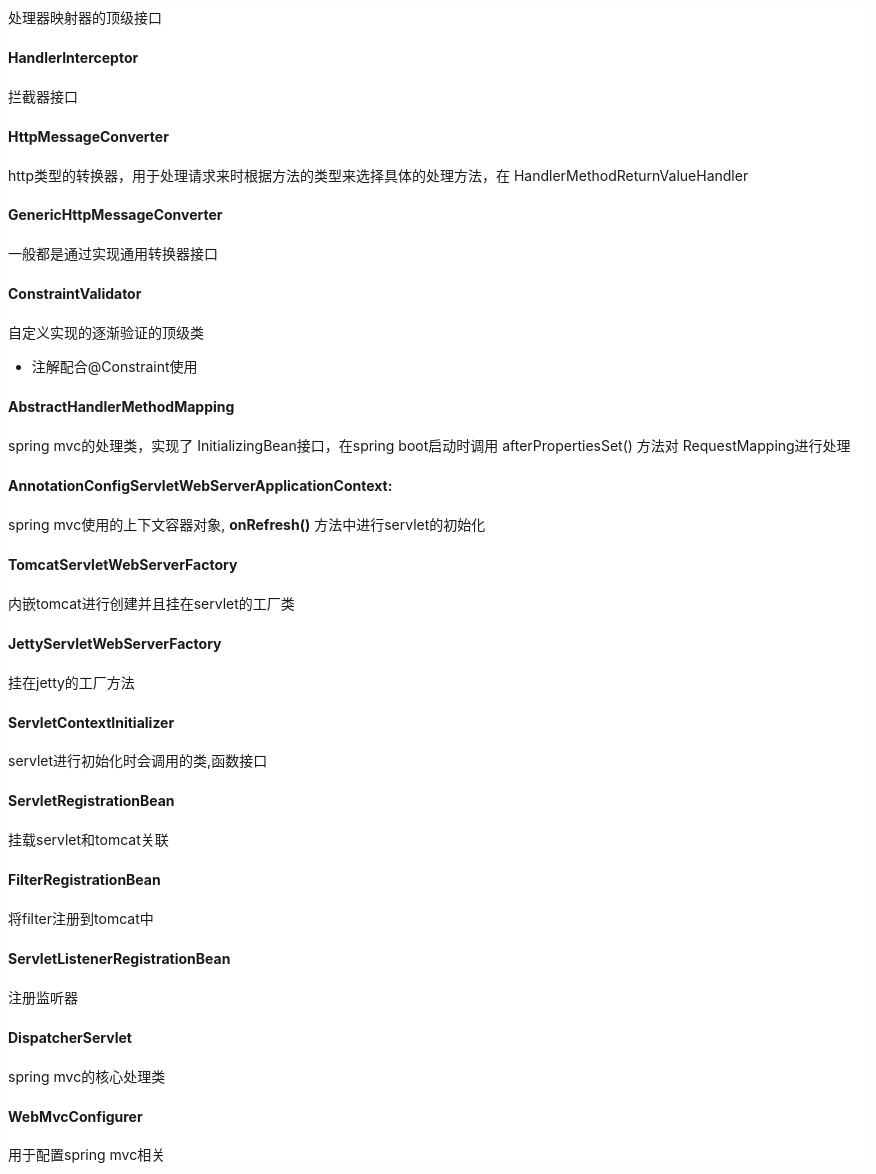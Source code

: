 处理器映射器的顶级接口

#### HandlerInterceptor

拦截器接口

#### HttpMessageConverter

http类型的转换器，用于处理请求来时根据方法的类型来选择具体的处理方法，在 HandlerMethodReturnValueHandler

#### GenericHttpMessageConverter

一般都是通过实现通用转换器接口

#### ConstraintValidator

自定义实现的逐渐验证的顶级类

- 注解配合@Constraint使用

#### AbstractHandlerMethodMapping

spring mvc的处理类，实现了 InitializingBean接口，在spring boot启动时调用 afterPropertiesSet() 方法对 RequestMapping进行处理

#### AnnotationConfigServletWebServerApplicationContext:

spring mvc使用的上下文容器对象, **onRefresh()** 方法中进行servlet的初始化

#### TomcatServletWebServerFactory

内嵌tomcat进行创建并且挂在servlet的工厂类

#### JettyServletWebServerFactory

挂在jetty的工厂方法

#### ServletContextInitializer

servlet进行初始化时会调用的类,函数接口

#### ServletRegistrationBean

挂载servlet和tomcat关联

#### FilterRegistrationBean

将filter注册到tomcat中

#### ServletListenerRegistrationBean

注册监听器

#### DispatcherServlet

spring mvc的核心处理类

#### WebMvcConfigurer

用于配置spring mvc相关
